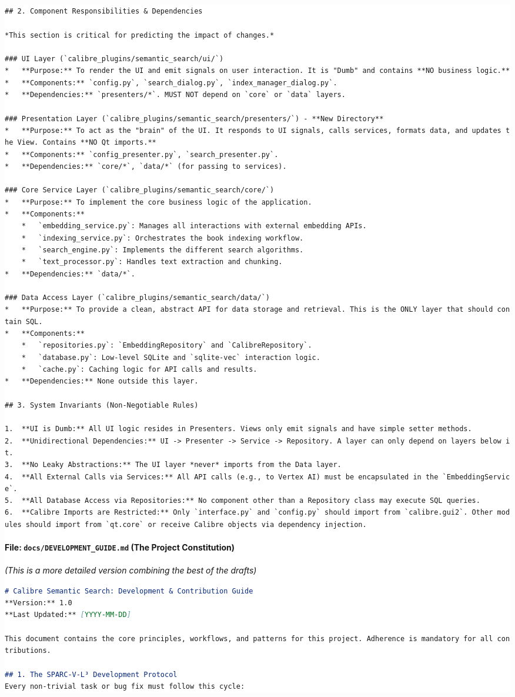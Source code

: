 ```
## 2. Component Responsibilities & Dependencies

*This section is critical for predicting the impact of changes.*

### UI Layer (`calibre_plugins/semantic_search/ui/`)
*   **Purpose:** To render the UI and emit signals on user interaction. It is "Dumb" and contains **NO business logic.**
*   **Components:** `config.py`, `search_dialog.py`, `index_manager_dialog.py`.
*   **Dependencies:** `presenters/*`. MUST NOT depend on `core` or `data` layers.

### Presentation Layer (`calibre_plugins/semantic_search/presenters/`) - **New Directory**
*   **Purpose:** To act as the "brain" of the UI. It responds to UI signals, calls services, formats data, and updates the View. Contains **NO Qt imports.**
*   **Components:** `config_presenter.py`, `search_presenter.py`.
*   **Dependencies:** `core/*`, `data/*` (for passing to services).

### Core Service Layer (`calibre_plugins/semantic_search/core/`)
*   **Purpose:** To implement the core business logic of the application.
*   **Components:**
    *   `embedding_service.py`: Manages all interactions with external embedding APIs.
    *   `indexing_service.py`: Orchestrates the book indexing workflow.
    *   `search_engine.py`: Implements the different search algorithms.
    *   `text_processor.py`: Handles text extraction and chunking.
*   **Dependencies:** `data/*`.

### Data Access Layer (`calibre_plugins/semantic_search/data/`)
*   **Purpose:** To provide a clean, abstract API for data storage and retrieval. This is the ONLY layer that should contain SQL.
*   **Components:**
    *   `repositories.py`: `EmbeddingRepository` and `CalibreRepository`.
    *   `database.py`: Low-level SQLite and `sqlite-vec` interaction logic.
    *   `cache.py`: Caching logic for API calls and results.
*   **Dependencies:** None outside this layer.

## 3. System Invariants (Non-Negotiable Rules)

1.  **UI is Dumb:** All UI logic resides in Presenters. Views only emit signals and have simple setter methods.
2.  **Unidirectional Dependencies:** UI -> Presenter -> Service -> Repository. A layer can only depend on layers below it.
3.  **No Leaky Abstractions:** The UI layer *never* imports from the Data layer.
4.  **All External Calls via Services:** All API calls (e.g., to Vertex AI) must be encapsulated in the `EmbeddingService`.
5.  **All Database Access via Repositories:** No component other than a Repository class may execute SQL queries.
6.  **Calibre Imports are Restricted:** Only `interface.py` and `config.py` should import from `calibre.gui2`. Other modules should import from `qt.core` or receive Calibre objects via dependency injection.
```

#### **File: `docs/DEVELOPMENT_GUIDE.md` (The Project Constitution)**
*(This is a more detailed version combining the best of the drafts)*
```markdown
# Calibre Semantic Search: Development & Contribution Guide
**Version:** 1.0
**Last Updated:** [YYYY-MM-DD]

This document contains the core principles, workflows, and patterns for this project. Adherence is mandatory for all contributions.

## 1. The SPARC-V-L³ Development Protocol
Every non-trivial task or bug fix must follow this cycle:
```